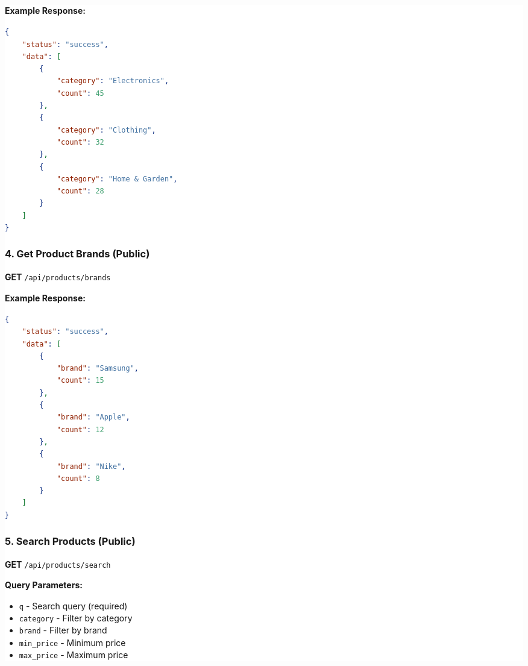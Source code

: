 **Example Response:**
```json
{
    "status": "success",
    "data": [
        {
            "category": "Electronics",
            "count": 45
        },
        {
            "category": "Clothing",
            "count": 32
        },
        {
            "category": "Home & Garden",
            "count": 28
        }
    ]
}
```

### 4. Get Product Brands (Public)
**GET** `/api/products/brands`

**Example Response:**
```json
{
    "status": "success",
    "data": [
        {
            "brand": "Samsung",
            "count": 15
        },
        {
            "brand": "Apple",
            "count": 12
        },
        {
            "brand": "Nike",
            "count": 8
        }
    ]
}
```

### 5. Search Products (Public)
**GET** `/api/products/search`

**Query Parameters:**
- `q` - Search query (required)
- `category` - Filter by category
- `brand` - Filter by brand
- `min_price` - Minimum price
- `max_price` - Maximum price
